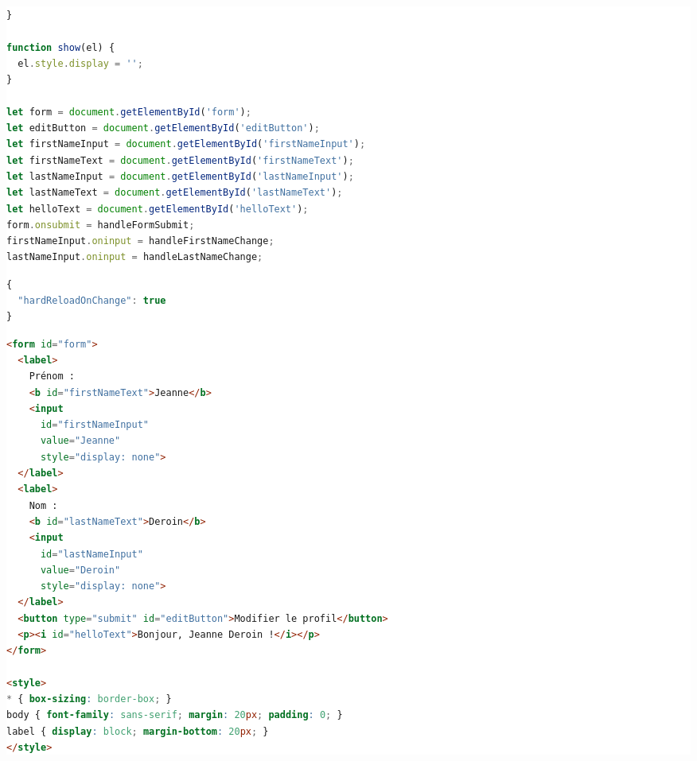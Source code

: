 ```js src/index.js active
}

function show(el) {
  el.style.display = '';
}

let form = document.getElementById('form');
let editButton = document.getElementById('editButton');
let firstNameInput = document.getElementById('firstNameInput');
let firstNameText = document.getElementById('firstNameText');
let lastNameInput = document.getElementById('lastNameInput');
let lastNameText = document.getElementById('lastNameText');
let helloText = document.getElementById('helloText');
form.onsubmit = handleFormSubmit;
firstNameInput.oninput = handleFirstNameChange;
lastNameInput.oninput = handleLastNameChange;
```

```js sandbox.config.json hidden
{
  "hardReloadOnChange": true
}
```

```html public/index.html
<form id="form">
  <label>
    Prénom :
    <b id="firstNameText">Jeanne</b>
    <input
      id="firstNameInput"
      value="Jeanne"
      style="display: none">
  </label>
  <label>
    Nom :
    <b id="lastNameText">Deroin</b>
    <input
      id="lastNameInput"
      value="Deroin"
      style="display: none">
  </label>
  <button type="submit" id="editButton">Modifier le profil</button>
  <p><i id="helloText">Bonjour, Jeanne Deroin !</i></p>
</form>

<style>
* { box-sizing: border-box; }
body { font-family: sans-serif; margin: 20px; padding: 0; }
label { display: block; margin-bottom: 20px; }
</style>
```
